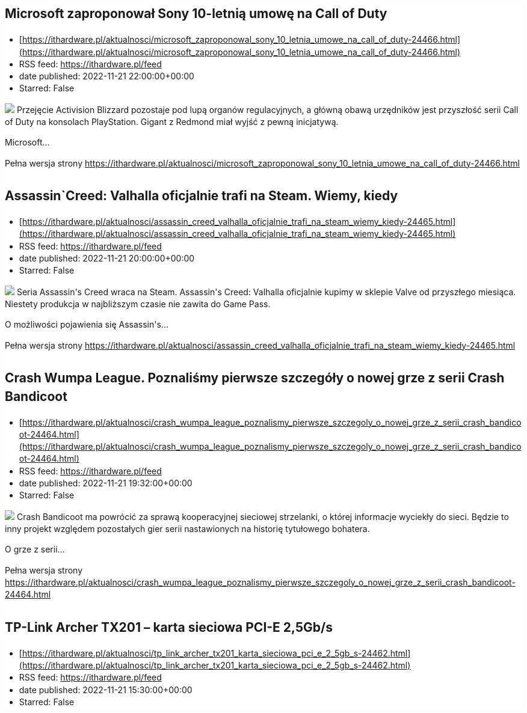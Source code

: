 ## Microsoft zaproponował Sony 10-letnią umowę na Call of Duty
 - [https://ithardware.pl/aktualnosci/microsoft_zaproponowal_sony_10_letnia_umowe_na_call_of_duty-24466.html](https://ithardware.pl/aktualnosci/microsoft_zaproponowal_sony_10_letnia_umowe_na_call_of_duty-24466.html)
 - RSS feed: https://ithardware.pl/feed
 - date published: 2022-11-21 22:00:00+00:00
 - Starred: False

<img src="https://ithardware.pl/artykuly/min/24466_1.jpg" />            Przejęcie Activision Blizzard pozostaje pod lupą organ&oacute;w regulacyjnych, a gł&oacute;wną obawą urzędnik&oacute;w jest przyszłość serii Call of Duty na konsolach PlayStation. Gigant z Redmond miał wyjść z pewną inicjatywą.

Microsoft...
            <p>Pełna wersja strony <a href="https://ithardware.pl/aktualnosci/microsoft_zaproponowal_sony_10_letnia_umowe_na_call_of_duty-24466.html">https://ithardware.pl/aktualnosci/microsoft_zaproponowal_sony_10_letnia_umowe_na_call_of_duty-24466.html</a></p>

## Assassin`Creed: Valhalla oficjalnie trafi na Steam. Wiemy, kiedy
 - [https://ithardware.pl/aktualnosci/assassin_creed_valhalla_oficjalnie_trafi_na_steam_wiemy_kiedy-24465.html](https://ithardware.pl/aktualnosci/assassin_creed_valhalla_oficjalnie_trafi_na_steam_wiemy_kiedy-24465.html)
 - RSS feed: https://ithardware.pl/feed
 - date published: 2022-11-21 20:00:00+00:00
 - Starred: False

<img src="https://ithardware.pl/artykuly/min/24465_1.jpg" />            Seria Assassin's Creed wraca na Steam. Assassin's Creed: Valhalla oficjalnie kupimy w sklepie Valve od przyszłego miesiąca. Niestety produkcja w najbliższym czasie nie zawita do Game Pass.

O możliwości pojawienia się Assassin's...
            <p>Pełna wersja strony <a href="https://ithardware.pl/aktualnosci/assassin_creed_valhalla_oficjalnie_trafi_na_steam_wiemy_kiedy-24465.html">https://ithardware.pl/aktualnosci/assassin_creed_valhalla_oficjalnie_trafi_na_steam_wiemy_kiedy-24465.html</a></p>

## Crash Wumpa League. Poznaliśmy pierwsze szczegóły o nowej grze z serii Crash Bandicoot
 - [https://ithardware.pl/aktualnosci/crash_wumpa_league_poznalismy_pierwsze_szczegoly_o_nowej_grze_z_serii_crash_bandicoot-24464.html](https://ithardware.pl/aktualnosci/crash_wumpa_league_poznalismy_pierwsze_szczegoly_o_nowej_grze_z_serii_crash_bandicoot-24464.html)
 - RSS feed: https://ithardware.pl/feed
 - date published: 2022-11-21 19:32:00+00:00
 - Starred: False

<img src="https://ithardware.pl/artykuly/min/24464_1.jpg" />            Crash Bandicoot ma powr&oacute;cić za sprawą kooperacyjnej sieciowej strzelanki, o kt&oacute;rej informacje wyciekły do sieci. Będzie to inny projekt względem pozostałych gier serii nastawionych na historię tytułowego bohatera.

O grze z serii...
            <p>Pełna wersja strony <a href="https://ithardware.pl/aktualnosci/crash_wumpa_league_poznalismy_pierwsze_szczegoly_o_nowej_grze_z_serii_crash_bandicoot-24464.html">https://ithardware.pl/aktualnosci/crash_wumpa_league_poznalismy_pierwsze_szczegoly_o_nowej_grze_z_serii_crash_bandicoot-24464.html</a></p>

## TP-Link Archer TX201 – karta sieciowa PCI-E 2,5Gb/s
 - [https://ithardware.pl/aktualnosci/tp_link_archer_tx201_karta_sieciowa_pci_e_2_5gb_s-24462.html](https://ithardware.pl/aktualnosci/tp_link_archer_tx201_karta_sieciowa_pci_e_2_5gb_s-24462.html)
 - RSS feed: https://ithardware.pl/feed
 - date published: 2022-11-21 15:30:00+00:00
 - Starred: False
